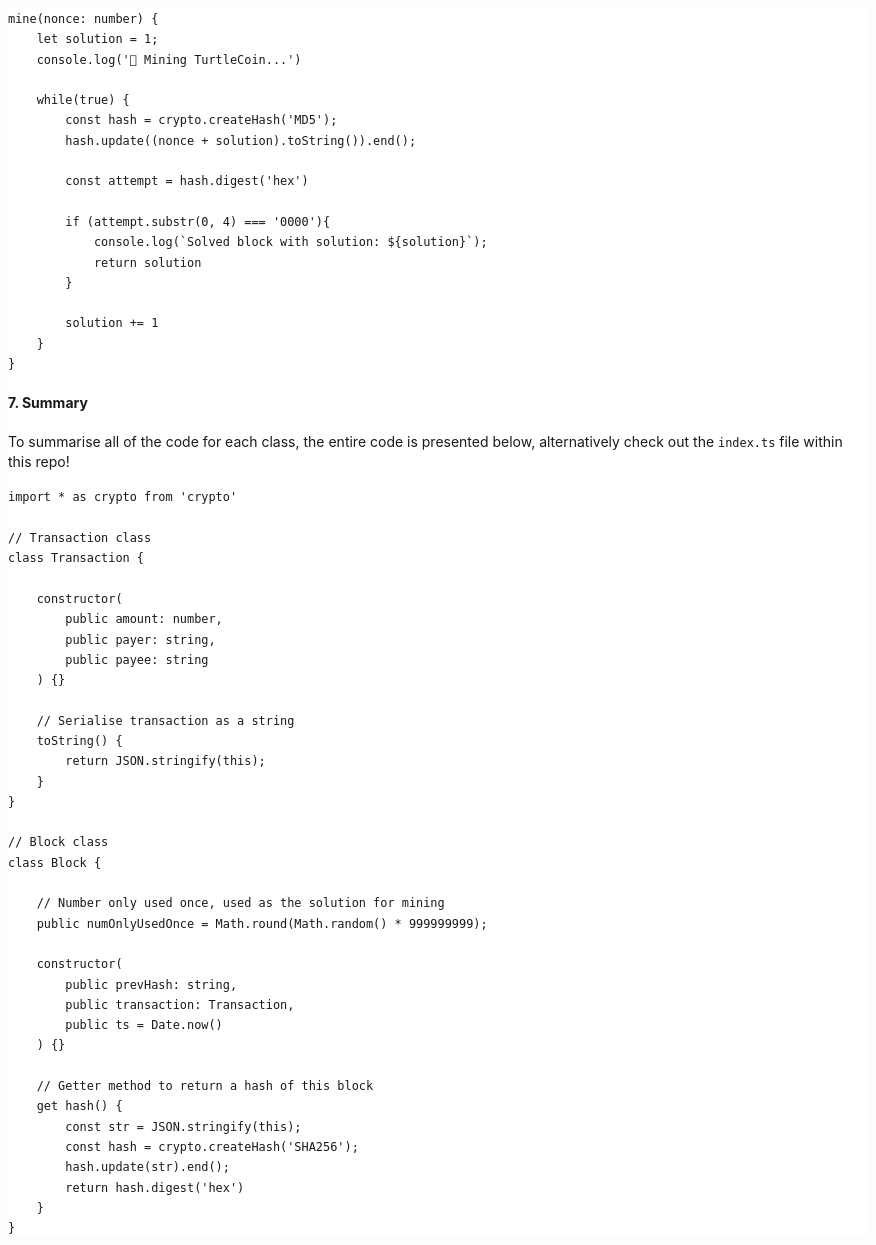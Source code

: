 ```
mine(nonce: number) {
    let solution = 1;
    console.log('🐢 Mining TurtleCoin...')

    while(true) {
        const hash = crypto.createHash('MD5');
        hash.update((nonce + solution).toString()).end();

        const attempt = hash.digest('hex')

        if (attempt.substr(0, 4) === '0000'){
            console.log(`Solved block with solution: ${solution}`);
            return solution
        }

        solution += 1
    }
}
```

#### 7. Summary

To summarise all of the code for each class, the entire code is presented below, alternatively check out the `index.ts` file within this repo!

```
import * as crypto from 'crypto'

// Transaction class
class Transaction {

    constructor(
        public amount: number,
        public payer: string,
        public payee: string
    ) {}

    // Serialise transaction as a string
    toString() {
        return JSON.stringify(this);
    }
}

// Block class
class Block {

    // Number only used once, used as the solution for mining
    public numOnlyUsedOnce = Math.round(Math.random() * 999999999);

    constructor(
        public prevHash: string,
        public transaction: Transaction,
        public ts = Date.now()
    ) {}

    // Getter method to return a hash of this block
    get hash() {
        const str = JSON.stringify(this);
        const hash = crypto.createHash('SHA256');
        hash.update(str).end();
        return hash.digest('hex')
    }
}

```